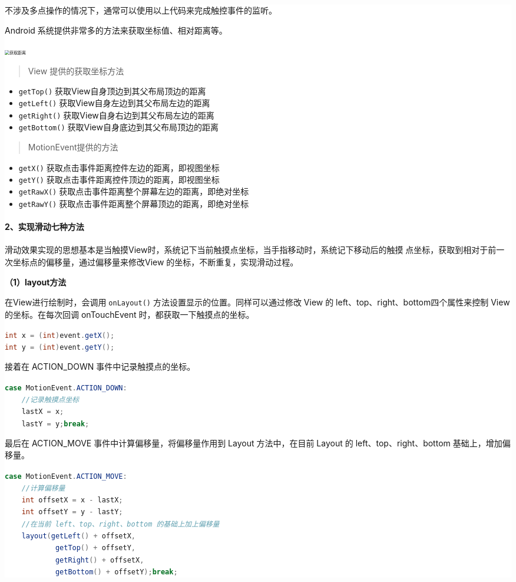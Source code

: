 不涉及多点操作的情况下，通常可以使用以上代码来完成触控事件的监听。

Android 系统提供非常多的方法来获取坐标值、相对距离等。

<img src="C:\Users\13085\Desktop\git_work\Android\Android笔记\Image\获取距离.png" alt="获取距离" style="zoom:50%;" />

> View 提供的获取坐标方法

-  `getTop()` 获取View自身顶边到其父布局顶边的距离
-  `getLeft()` 获取View自身左边到其父布局左边的距离
-  `getRight()` 获取View自身右边到其父布局左边的距离
-  `getBottom()` 获取View自身底边到其父布局顶边的距离

> MotionEvent提供的方法

-  `getX()` 获取点击事件距离控件左边的距离，即视图坐标
-  `getY()` 获取点击事件距离控件顶边的距离，即视图坐标
-  `getRawX()` 获取点击事件距离整个屏幕左边的距离，即绝对坐标
-  `getRawY()` 获取点击事件距离整个屏幕顶边的距离，即绝对坐标

#### 2、实现滑动七种方法

滑动效果实现的思想基本是当触摸View时，系统记下当前触摸点坐标，当手指移动时，系统记下移动后的触摸
点坐标，获取到相对于前一次坐标点的偏移量，通过偏移量来修改View 的坐标，不断重复，实现滑动过程。

**（1）layout方法**

在View进行绘制时，会调用 `onLayout()` 方法设置显示的位置。同样可以通过修改 View 的 left、top、right、bottom四个属性来控制 View 的坐标。在每次回调 onTouchEvent 时，都获取一下触摸点的坐标。

```java
int x = (int)event.getX();
int y = (int)event.getY();
```

接着在 ACTION_DOWN 事件中记录触摸点的坐标。

```java
case MotionEvent.ACTION_DOWN:
    //记录触摸点坐标
    lastX = x;
    lastY = y;break;
```

最后在 ACTION_MOVE 事件中计算偏移量，将偏移量作用到 Layout 方法中，在目前 Layout 的 left、top、right、bottom 基础上，增加偏移量。

```java
case MotionEvent.ACTION_MOVE:
    //计算偏移量
    int offsetX = x - lastX;
    int offsetY = y - lastY;
    //在当前 left、top、right、bottom 的基础上加上偏移量
    layout(getLeft() + offsetX,
		    getTop() + offsetY,
    		getRight() + offsetX,
    		getBottom() + offsetY);break;
```
